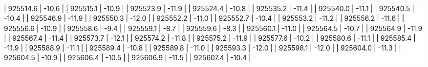 | 925514.6 | -10.6 |
| 925515.1 | -10.9 |
| 925523.9 | -11.9 |
| 925524.4 | -10.8 |
| 925535.2 | -11.4 |
| 925540.0 | -11.1 |
| 925540.5 | -10.4 |
| 925546.9 | -11.9 |
| 925550.3 | -12.0 |
| 925552.2 | -11.0 |
| 925552.7 | -10.4 |
| 925553.2 | -11.2 |
| 925556.2 | -11.6 |
| 925556.6 | -10.9 |
| 925558.6 | -9.4 |
| 925559.1 | -8.7 |
| 925559.6 | -8.3 |
| 925560.1 | -11.0 |
| 925564.5 | -10.7 |
| 925564.9 | -11.9 |
| 925567.4 | -11.4 |
| 925573.7 | -12.1 |
| 925574.2 | -11.8 |
| 925575.2 | -11.9 |
| 925577.6 | -10.2 |
| 925580.6 | -11.1 |
| 925585.4 | -11.9 |
| 925588.9 | -11.1 |
| 925589.4 | -10.8 |
| 925589.8 | -11.0 |
| 925593.3 | -12.0 |
| 925598.1 | -12.0 |
| 925604.0 | -11.3 |
| 925604.5 | -10.9 |
| 925606.4 | -10.5 |
| 925606.9 | -11.5 |
| 925607.4 | -10.4 |